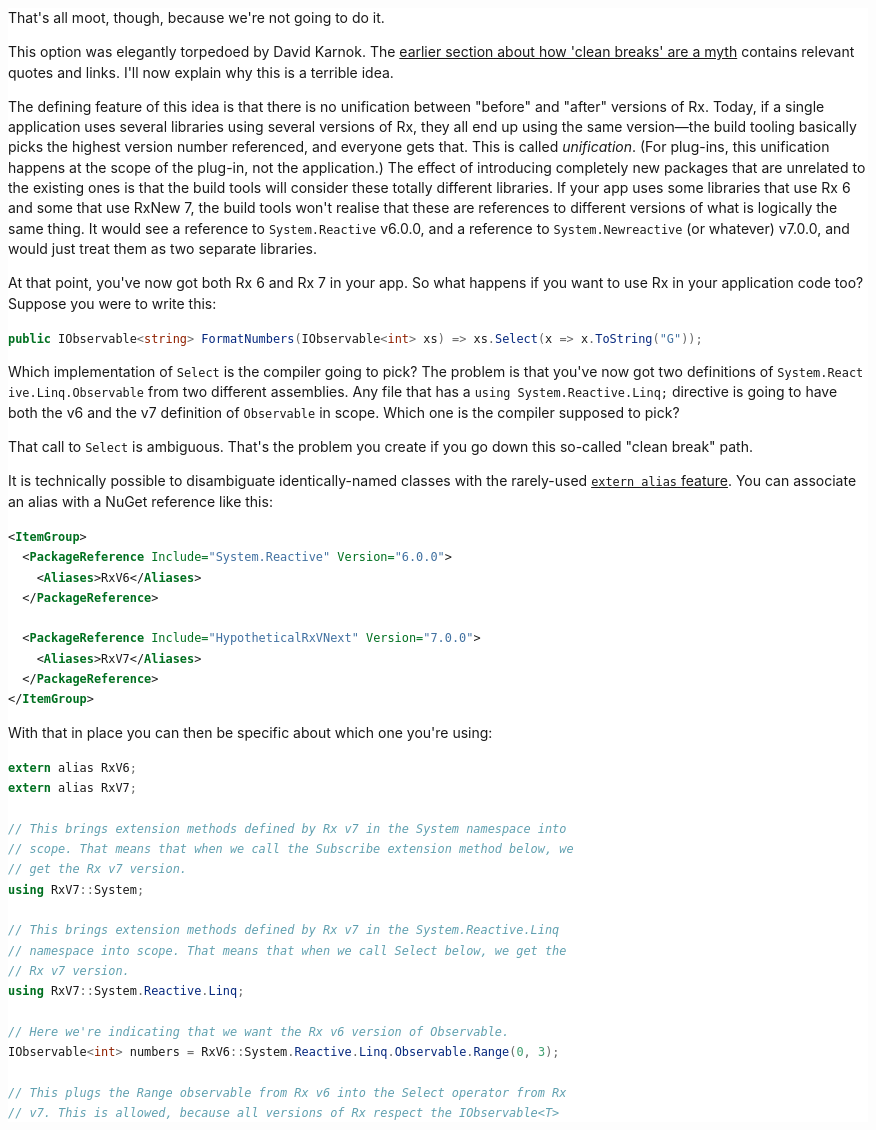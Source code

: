 That's all moot, though, because we're not going to do it.

This option was elegantly torpedoed by David Karnok. The [earlier section about how 'clean breaks' are a myth](#clean-starts-arent-due-to-extension-method-ambiguity) contains relevant quotes and links. I'll now explain why this is a terrible idea.

The defining feature of this idea is that there is no unification between "before" and "after" versions of Rx. Today, if a single application uses several libraries using several versions of Rx, they all end up using the same version—the build tooling basically picks the highest version number referenced, and everyone gets that. This is called _unification_. (For plug-ins, this unification happens at the scope of the plug-in, not the application.) The effect of introducing completely new packages that are unrelated to the existing ones is that the build tools will consider these totally different libraries. If your app uses some libraries that use Rx 6 and some that use RxNew 7, the build tools won't realise that these are references to different versions of what is logically the same thing. It would see a reference to `System.Reactive` v6.0.0, and a reference to `System.Newreactive` (or whatever) v7.0.0, and would just treat them as two separate libraries.

At that point, you've now got both Rx 6 and Rx 7 in your app. So what happens if you want to use Rx in your application code too? Suppose you were to write this:

```cs
public IObservable<string> FormatNumbers(IObservable<int> xs) => xs.Select(x => x.ToString("G"));
```

Which implementation of `Select` is the compiler going to pick? The problem is that you've now got two definitions of `System.Reactive.Linq.Observable` from two different assemblies. Any file that has a `using System.Reactive.Linq;` directive is going to have both the v6 and the v7 definition of `Observable` in scope. Which one is the compiler supposed to pick?

That call to `Select` is ambiguous. That's the problem you create if you go down this so-called "clean break" path.

It is technically possible to disambiguate identically-named classes with the rarely-used [`extern alias` feature](https://learn.microsoft.com/en-us/dotnet/csharp/language-reference/keywords/extern-alias). You can associate an alias with a NuGet reference like this:

```xml
<ItemGroup>
  <PackageReference Include="System.Reactive" Version="6.0.0">
    <Aliases>RxV6</Aliases>
  </PackageReference>

  <PackageReference Include="HypotheticalRxVNext" Version="7.0.0">
    <Aliases>RxV7</Aliases>
  </PackageReference>
</ItemGroup>
```

With that in place you can then be specific about which one you're using:

```cs
extern alias RxV6;
extern alias RxV7;

// This brings extension methods defined by Rx v7 in the System namespace into
// scope. That means that when we call the Subscribe extension method below, we
// get the Rx v7 version.
using RxV7::System;

// This brings extension methods defined by Rx v7 in the System.Reactive.Linq
// namespace into scope. That means that when we call Select below, we get the
// Rx v7 version.
using RxV7::System.Reactive.Linq;

// Here we're indicating that we want the Rx v6 version of Observable.
IObservable<int> numbers = RxV6::System.Reactive.Linq.Observable.Range(0, 3);

// This plugs the Range observable from Rx v6 into the Select operator from Rx
// v7. This is allowed, because all versions of Rx respect the IObservable<T>
```